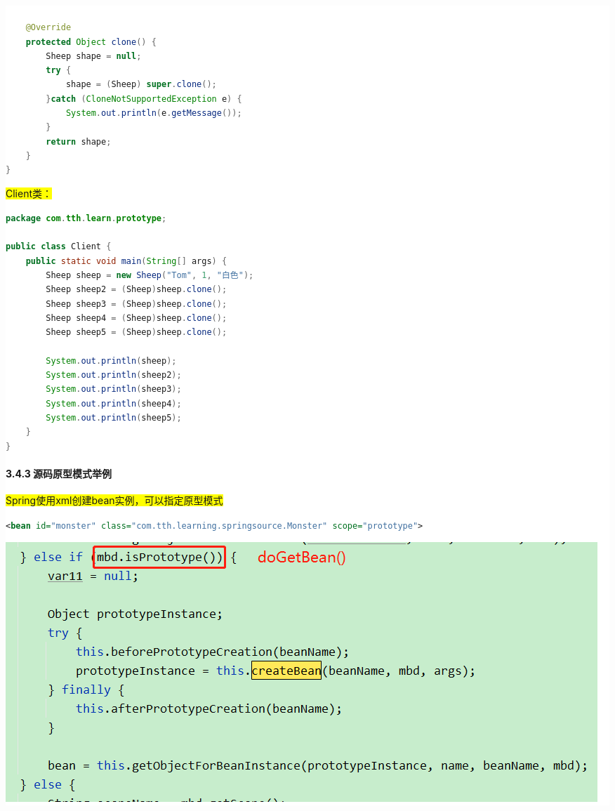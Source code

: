 ```java

    @Override
    protected Object clone() {
        Sheep shape = null;
        try {
            shape = (Sheep) super.clone();
        }catch (CloneNotSupportedException e) {
            System.out.println(e.getMessage());
        }
        return shape;
    }
}
```

<p><front style="background: yellow">Client类：</front></p>

```java
package com.tth.learn.prototype;

public class Client {
    public static void main(String[] args) {
        Sheep sheep = new Sheep("Tom", 1, "白色");
        Sheep sheep2 = (Sheep)sheep.clone();
        Sheep sheep3 = (Sheep)sheep.clone();
        Sheep sheep4 = (Sheep)sheep.clone();
        Sheep sheep5 = (Sheep)sheep.clone();

        System.out.println(sheep);
        System.out.println(sheep2);
        System.out.println(sheep3);
        System.out.println(sheep4);
        System.out.println(sheep5);
    }
}
```

#### 3.4.3 源码原型模式举例

<p><front style="background: yellow">Spring使用xml创建bean实例，可以指定原型模式</front></p>

```xml
<bean id="monster" class="com.tth.learning.springsource.Monster" scope="prototype">
```

![image-20211230102634432](./images/设计模式/image-20211230102634432.png)
